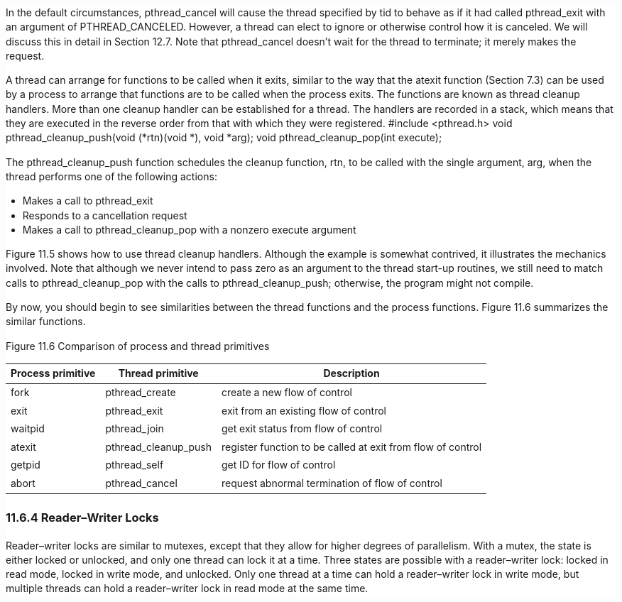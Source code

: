 In the default circumstances, pthread_cancel will cause the thread specified by tid to behave as if it had called pthread_exit with an argument of PTHREAD_CANCELED.
However, a thread can elect to ignore or otherwise control how it is canceled. We will discuss this in detail in Section 12.7. Note that pthread_cancel doesn’t wait for the thread to terminate; it merely makes the request.

A thread can arrange for functions to be called when it exits, similar to the way that the atexit function (Section 7.3) can be used by a process to arrange that functions are to be called when the process exits. The functions are known as thread cleanup handlers.
More than one cleanup handler can be established for a thread. The handlers are recorded in a stack, which means that they are executed in the reverse order from that with which they were registered.
#include <pthread.h>
void pthread_cleanup_push(void (*rtn)(void *), void *arg);
void pthread_cleanup_pop(int execute);

The pthread_cleanup_push function schedules the cleanup function, rtn, to be called with the single argument, arg, when the thread performs one of the following actions:
- Makes a call to pthread_exit
- Responds to a cancellation request
- Makes a call to pthread_cleanup_pop with a nonzero execute argument



Figure 11.5 shows how to use thread cleanup handlers. Although the example is somewhat contrived, it illustrates the mechanics involved. Note that although we never intend to pass zero as an argument to the thread start-up routines, we still need to match calls to pthread_cleanup_pop with the calls to pthread_cleanup_push; otherwise, the program might not compile.



By now, you should begin to see similarities between the thread functions and the process functions. Figure 11.6 summarizes the similar functions.

Figure 11.6 Comparison of process and thread primitives

| Process primitive | Thread primitive     | Description                                                 |
| ----------------- | -------------------- | ----------------------------------------------------------- |
| fork              | pthread_create       | create a new flow of control                                |
| exit              | pthread_exit         | exit from an existing flow of control                       |
| waitpid           | pthread_join         | get exit status from flow of control                        |
| atexit            | pthread_cleanup_push | register function to be called at exit from flow of control |
| getpid            | pthread_self         | get ID for flow of control                                  |
| abort             | pthread_cancel       | request abnormal termination of flow of control             |


### 11.6.4 Reader–Writer Locks
Reader–writer locks are similar to mutexes, except that they allow for higher degrees of parallelism. With a mutex, the state is either locked or unlocked, and only one thread can lock it at a time. Three states are possible with a reader–writer lock: locked in read mode, locked in write mode, and unlocked. Only one thread at a time can hold a reader–writer lock in write mode, but multiple threads can hold a reader–writer lock in read mode at the same time.
